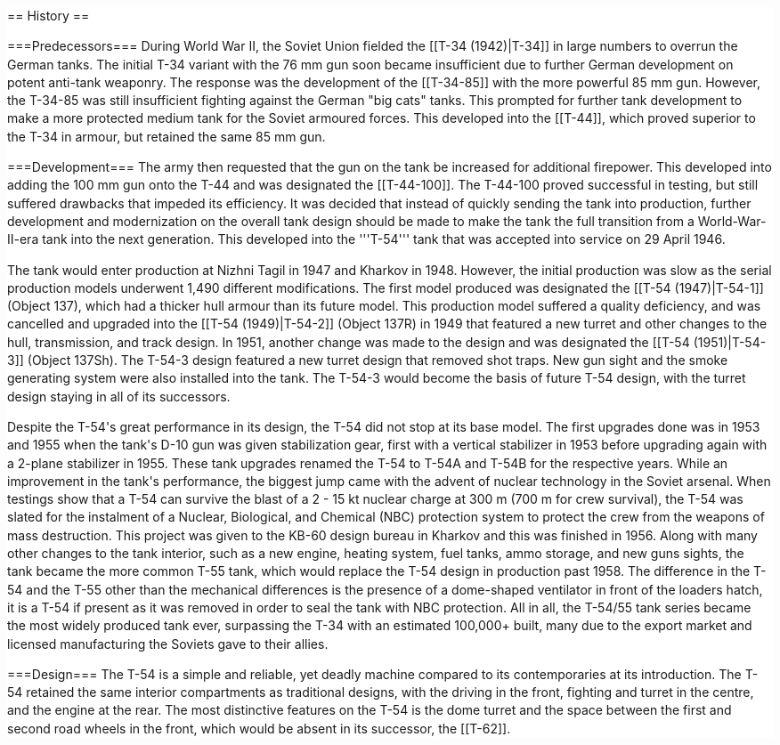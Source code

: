 == History ==



===Predecessors===
During World War II, the Soviet Union fielded the [[T-34 (1942)|T-34]] in large numbers to overrun the German tanks. The initial T-34 variant with the 76 mm gun soon became insufficient due to further German development on potent anti-tank weaponry. The response was the development of the [[T-34-85]] with the more powerful 85 mm gun. However, the T-34-85 was still insufficient fighting against the German "big cats" tanks. This prompted for further tank development to make a more protected medium tank for the Soviet armoured forces. This developed into the [[T-44]], which proved superior to the T-34 in armour, but retained the same 85 mm gun.

===Development===
The army then requested that the gun on the tank be increased for additional firepower. This developed into adding the 100 mm gun onto the T-44 and was designated the [[T-44-100]]. The T-44-100 proved successful in testing, but still suffered drawbacks that impeded its efficiency. It was decided that instead of quickly sending the tank into production, further development and modernization on the overall tank design should be made to make the tank the full transition from a World-War-II-era tank into the next generation. This developed into the '''T-54''' tank that was accepted into service on 29 April 1946.

The tank would enter production at Nizhni Tagil in 1947 and Kharkov in 1948. However, the initial production was slow as the serial production models underwent 1,490 different modifications. The first model produced was designated the [[T-54 (1947)|T-54-1]] (Object 137), which had a thicker hull armour than its future model. This production model suffered a quality deficiency, and was cancelled and upgraded into the [[T-54 (1949)|T-54-2]] (Object 137R) in 1949 that featured a new turret and other changes to the hull, transmission, and track design. In 1951, another change was made to the design and was designated the [[T-54 (1951)|T-54-3]] (Object 137Sh). The T-54-3 design featured a new turret design that removed shot traps. New gun sight and the smoke generating system were also installed into the tank. The T-54-3 would become the basis of future T-54 design, with the turret design staying in all of its successors.

Despite the T-54's great performance in its design, the T-54 did not stop at its base model. The first upgrades done was in 1953 and 1955 when the tank's D-10 gun was given stabilization gear, first with a vertical stabilizer in 1953 before upgrading again with a 2-plane stabilizer in 1955. These tank upgrades renamed the T-54 to T-54A and T-54B for the respective years. While an improvement in the tank's performance, the biggest jump came with the advent of nuclear technology in the Soviet arsenal. When testings show that a T-54 can survive the blast of a 2 - 15 kt nuclear charge at 300 m (700 m for crew survival), the T-54 was slated for the instalment of a Nuclear, Biological, and Chemical (NBC) protection system to protect the crew from the weapons of mass destruction. This project was given to the KB-60 design bureau in Kharkov and this was finished in 1956. Along with many other changes to the tank interior, such as a new engine, heating system, fuel tanks, ammo storage, and new guns sights, the tank became the more common T-55 tank, which would replace the T-54 design in production past 1958. The difference in the T-54 and the T-55 other than the mechanical differences is the presence of a dome-shaped ventilator in front of the loaders hatch, it is a T-54 if present as it was removed in order to seal the tank with NBC protection. All in all, the T-54/55 tank series became the most widely produced tank ever, surpassing the T-34 with an estimated 100,000+ built, many due to the export market and licensed manufacturing the Soviets gave to their allies.

===Design===
The T-54 is a simple and reliable, yet deadly machine compared to its contemporaries at its introduction. The T-54 retained the same interior compartments as traditional designs, with the driving in the front, fighting and turret in the centre, and the engine at the rear. The most distinctive features on the T-54 is the dome turret and the space between the first and second road wheels in the front, which would be absent in its successor, the [[T-62]].
